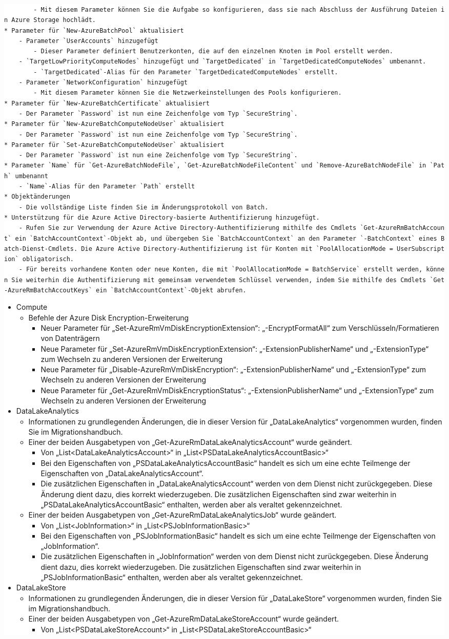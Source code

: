             - Mit diesem Parameter können Sie die Aufgabe so konfigurieren, dass sie nach Abschluss der Ausführung Dateien in Azure Storage hochlädt.
    * Parameter für `New-AzureBatchPool` aktualisiert
        - Parameter `UserAccounts` hinzugefügt
            - Dieser Parameter definiert Benutzerkonten, die auf den einzelnen Knoten im Pool erstellt werden.
        - `TargetLowPriorityComputeNodes` hinzugefügt und `TargetDedicated` in `TargetDedicatedComputeNodes` umbenannt.
            - `TargetDedicated`-Alias für den Parameter `TargetDedicatedComputeNodes` erstellt.
        - Parameter `NetworkConfiguration` hinzugefügt
            - Mit diesem Parameter können Sie die Netzwerkeinstellungen des Pools konfigurieren.
    * Parameter für `New-AzureBatchCertificate` aktualisiert
        - Der Parameter `Password` ist nun eine Zeichenfolge vom Typ `SecureString`.
    * Parameter für `New-AzureBatchComputeNodeUser` aktualisiert
        - Der Parameter `Password` ist nun eine Zeichenfolge vom Typ `SecureString`.
    * Parameter für `Set-AzureBatchComputeNodeUser` aktualisiert
        - Der Parameter `Password` ist nun eine Zeichenfolge vom Typ `SecureString`.
    * Parameter `Name` für `Get-AzureBatchNodeFile`, `Get-AzureBatchNodeFileContent` und `Remove-AzureBatchNodeFile` in `Path` umbenannt
        - `Name`-Alias für den Parameter `Path` erstellt
    * Objektänderungen
        - Die vollständige Liste finden Sie im Änderungsprotokoll von Batch.
    * Unterstützung für die Azure Active Directory-basierte Authentifizierung hinzugefügt.
        - Rufen Sie zur Verwendung der Azure Active Directory-Authentifizierung mithilfe des Cmdlets `Get-AzureRmBatchAccount` ein `BatchAccountContext`-Objekt ab, und übergeben Sie `BatchAccountContext` an den Parameter `-BatchContext` eines Batch-Dienst-Cmdlets. Die Azure Active Directory-Authentifizierung ist für Konten mit `PoolAllocationMode = UserSubscription` obligatorisch.
        - Für bereits vorhandene Konten oder neue Konten, die mit `PoolAllocationMode = BatchService` erstellt werden, können Sie weiterhin die Authentifizierung mit gemeinsam verwendetem Schlüssel verwenden, indem Sie mithilfe des Cmdlets `Get-AzureRmBatchAccoutKeys` ein `BatchAccountContext`-Objekt abrufen.
* Compute
    * Befehle der Azure Disk Encryption-Erweiterung
        - Neuer Parameter für „Set-AzureRmVmDiskEncryptionExtension“: „-EncryptFormatAll“ zum Verschlüsseln/Formatieren von Datenträgern
        - Neue Parameter für „Set-AzureRmVmDiskEncryptionExtension“: „-ExtensionPublisherName“ und „-ExtensionType“ zum Wechseln zu anderen Versionen der Erweiterung
        - Neue Parameter für „Disable-AzureRmVmDiskEncryption“: „-ExtensionPublisherName“ und „-ExtensionType“ zum Wechseln zu anderen Versionen der Erweiterung
        - Neue Parameter für „Get-AzureRmVmDiskEncryptionStatus“: „-ExtensionPublisherName“ und „-ExtensionType“ zum Wechseln zu anderen Versionen der Erweiterung
* DataLakeAnalytics
    * Informationen zu grundlegenden Änderungen, die in dieser Version für „DataLakeAnalytics“ vorgenommen wurden, finden Sie im Migrationshandbuch.
    * Einer der beiden Ausgabetypen von „Get-AzureRmDataLakeAnalyticsAccount“ wurde geändert.
        - Von „List\<DataLakeAnalyticsAccount>“ in „List\<PSDataLakeAnalyticsAccountBasic>“
        - Bei den Eigenschaften von „PSDataLakeAnalyticsAccountBasic“ handelt es sich um eine echte Teilmenge der Eigenschaften von „DataLakeAnalyticsAccount“.
        - Die zusätzlichen Eigenschaften in „DataLakeAnalyticsAccount“ werden von dem Dienst nicht zurückgegeben.  Diese Änderung dient dazu, dies korrekt wiederzugeben. Die zusätzlichen Eigenschaften sind zwar weiterhin in „PSDataLakeAnalyticsAccountBasic“ enthalten, werden aber als veraltet gekennzeichnet.
    * Einer der beiden Ausgabetypen von „Get-AzureRmDataLakeAnalyticsJob“ wurde geändert.
        - Von „List\<JobInformation>“ in „List\<PSJobInformationBasic>“
        - Bei den Eigenschaften von „PSJobInformationBasic“ handelt es sich um eine echte Teilmenge der Eigenschaften von „JobInformation“.
        - Die zusätzlichen Eigenschaften in „JobInformation“ werden von dem Dienst nicht zurückgegeben.  Diese Änderung dient dazu, dies korrekt wiederzugeben. Die zusätzlichen Eigenschaften sind zwar weiterhin in „PSJobInformationBasic“ enthalten, werden aber als veraltet gekennzeichnet.
* DataLakeStore
    * Informationen zu grundlegenden Änderungen, die in dieser Version für „DataLakeStore“ vorgenommen wurden, finden Sie im Migrationshandbuch.
    * Einer der beiden Ausgabetypen von „Get-AzureRmDataLakeStoreAccount“ wurde geändert.
        - Von „List\<PSDataLakeStoreAccount>“ in „List\<PSDataLakeStoreAccountBasic>“